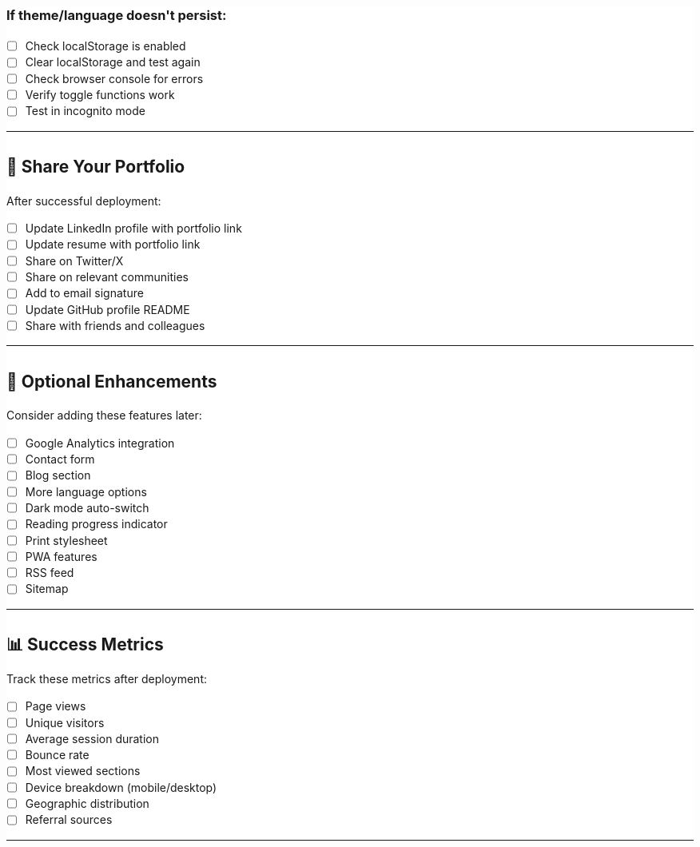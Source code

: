 ### If theme/language doesn't persist:
- [ ] Check localStorage is enabled
- [ ] Clear localStorage and test again
- [ ] Check browser console for errors
- [ ] Verify toggle functions work
- [ ] Test in incognito mode

---

## 📱 Share Your Portfolio

After successful deployment:

- [ ] Update LinkedIn profile with portfolio link
- [ ] Update resume with portfolio link
- [ ] Share on Twitter/X
- [ ] Share on relevant communities
- [ ] Add to email signature
- [ ] Update GitHub profile README
- [ ] Share with friends and colleagues

---

## 🎯 Optional Enhancements

Consider adding these features later:

- [ ] Google Analytics integration
- [ ] Contact form
- [ ] Blog section
- [ ] More language options
- [ ] Dark mode auto-switch
- [ ] Reading progress indicator
- [ ] Print stylesheet
- [ ] PWA features
- [ ] RSS feed
- [ ] Sitemap

---

## 📊 Success Metrics

Track these metrics after deployment:

- [ ] Page views
- [ ] Unique visitors
- [ ] Average session duration
- [ ] Bounce rate
- [ ] Most viewed sections
- [ ] Device breakdown (mobile/desktop)
- [ ] Geographic distribution
- [ ] Referral sources

---